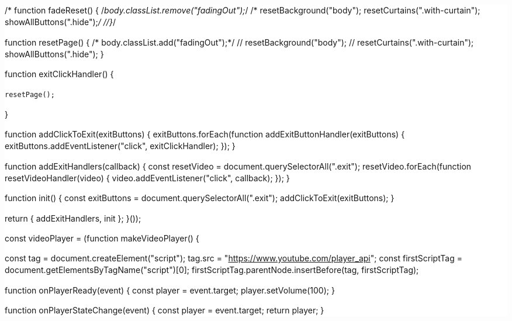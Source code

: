   /* function fadeReset() {
     /*body.classList.remove("fadingOut");*/
  /* resetBackground("body");
   resetCurtains(".with-curtain");
   showAllButtons(".hide");*/
  //}*/

  function resetPage() {
    /* body.classList.add("fadingOut");*/
    // resetBackground("body");
    // resetCurtains(".with-curtain");
    showAllButtons(".hide");
  }

  function exitClickHandler() {

    resetPage();
  }

  function addClickToExit(exitButtons) {
    exitButtons.forEach(function addExitButtonHandler(exitButtons) {
      exitButtons.addEventListener("click", exitClickHandler);
    });
  }

  function addExitHandlers(callback) {
    const resetVideo = document.querySelectorAll(".exit");
    resetVideo.forEach(function resetVideoHandler(video) {
      video.addEventListener("click", callback);
    });
  }

  function init() {
    const exitButtons = document.querySelectorAll(".exit");
    addClickToExit(exitButtons);
  }

  return {
    addExitHandlers,
    init
  };
}());

const videoPlayer = (function makeVideoPlayer() {

  const tag = document.createElement("script");
  tag.src = "https://www.youtube.com/player_api";
  const firstScriptTag = document.getElementsByTagName("script")[0];
  firstScriptTag.parentNode.insertBefore(tag, firstScriptTag);

  function onPlayerReady(event) {
    const player = event.target;
    player.setVolume(100);
  }

  function onPlayerStateChange(event) {
    const player = event.target;
    return player;
  }
